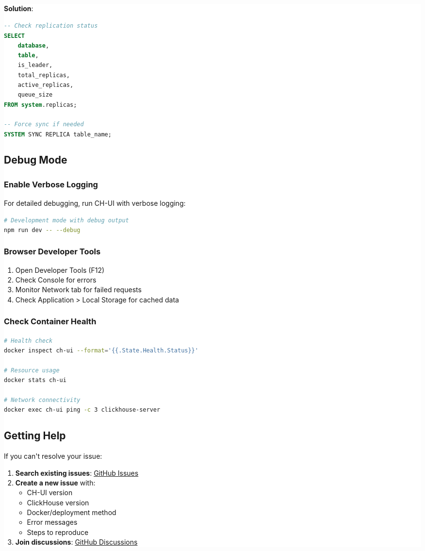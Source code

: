 **Solution**:
```sql
-- Check replication status
SELECT 
    database,
    table,
    is_leader,
    total_replicas,
    active_replicas,
    queue_size
FROM system.replicas;

-- Force sync if needed
SYSTEM SYNC REPLICA table_name;
```

## Debug Mode

### Enable Verbose Logging

For detailed debugging, run CH-UI with verbose logging:

```bash
# Development mode with debug output
npm run dev -- --debug
```

### Browser Developer Tools

1. Open Developer Tools (F12)
2. Check Console for errors
3. Monitor Network tab for failed requests
4. Check Application > Local Storage for cached data

### Check Container Health

```bash
# Health check
docker inspect ch-ui --format='{{.State.Health.Status}}'

# Resource usage
docker stats ch-ui

# Network connectivity
docker exec ch-ui ping -c 3 clickhouse-server
```

## Getting Help

If you can't resolve your issue:

1. **Search existing issues**: [GitHub Issues](https://github.com/caioricciuti/ch-ui/issues)
2. **Create a new issue** with:
   - CH-UI version
   - ClickHouse version
   - Docker/deployment method
   - Error messages
   - Steps to reproduce
3. **Join discussions**: [GitHub Discussions](https://github.com/caioricciuti/ch-ui/discussions)

